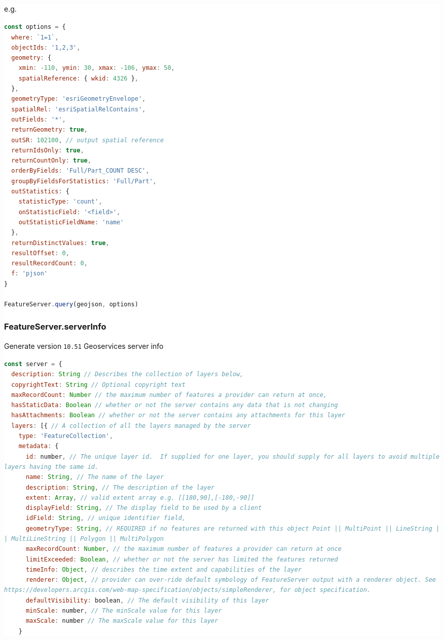 e.g.

```js
const options = {
  where: `1=1`,
  objectIds: '1,2,3',
  geometry: {
    xmin: -110, ymin: 30, xmax: -106, ymax: 50,
    spatialReference: { wkid: 4326 },
  },
  geometryType: 'esriGeometryEnvelope',
  spatialRel: 'esriSpatialRelContains',
  outFields: '*',
  returnGeometry: true,
  outSR: 102100, // output spatial reference
  returnIdsOnly: true,
  returnCountOnly: true,
  orderByFields: 'Full/Part_COUNT DESC',
  groupByFieldsForStatistics: 'Full/Part',
  outStatistics: {
  	statisticType: 'count',
  	onStatisticField: '<field>',
  	outStatisticFieldName: 'name'
  },
  returnDistinctValues: true,
  resultOffset: 0,
  resultRecordCount: 0,
  f: 'pjson'
}

FeatureServer.query(geojson, options)
```

### FeatureServer.serverInfo
Generate version `10.51` Geoservices server info

```js
const server = {
  description: String // Describes the collection of layers below,
  copyrightText: String // Optional copyright text
  maxRecordCount: Number // the maximum number of features a provider can return at once,
  hasStaticData: Boolean // whether or not the server contains any data that is not changing
  hasAttachments: Boolean // whether or not the server contains any attachments for this layer
  layers: [{ // A collection of all the layers managed by the server
    type: 'FeatureCollection',
    metadata: {
      id: number, // The unique layer id.  If supplied for one layer, you should supply for all layers to avoid multiple layers having the same id.
      name: String, // The name of the layer
      description: String, // The description of the layer
      extent: Array, // valid extent array e.g. [[180,90],[-180,-90]]
      displayField: String, // The display field to be used by a client
      idField: String, // unique identifier field,
      geometryType: String, // REQUIRED if no features are returned with this object Point || MultiPoint || LineString || MultiLineString || Polygon || MultiPolygon
      maxRecordCount: Number, // the maximum number of features a provider can return at once
      limitExceeded: Boolean, // whether or not the server has limited the features returned
      timeInfo: Object, // describes the time extent and capabilities of the layer
      renderer: Object, // provider can over-ride default symbology of FeatureServer output with a renderer object. See https://developers.arcgis.com/web-map-specification/objects/simpleRenderer, for object specification.
      defaultVisibility: boolean, // The default visibility of this layer
      minScale: number, // The minScale value for this layer
      maxScale: number // The maxScale value for this layer
    }
```

[npm-image]: https://img.shields.io/npm/v/@koopjs/featureserver.svg?style=flat-square
[npm-url]: https://www.npmjs.com/package/@koopjs/featureserver